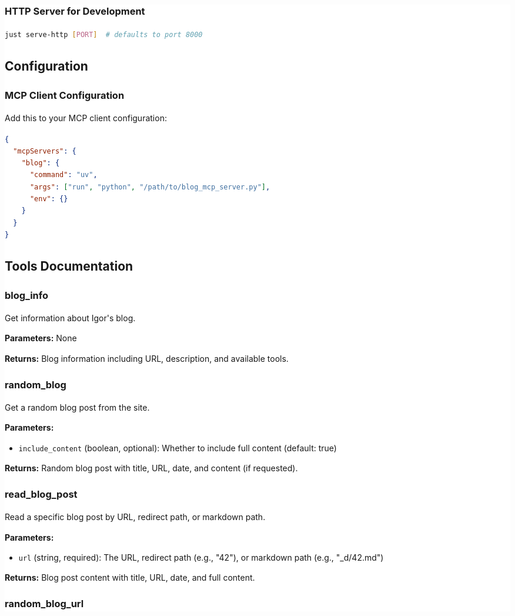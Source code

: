 ### HTTP Server for Development

```bash
just serve-http [PORT]  # defaults to port 8000
```

## Configuration

### MCP Client Configuration

Add this to your MCP client configuration:

```json
{
  "mcpServers": {
    "blog": {
      "command": "uv",
      "args": ["run", "python", "/path/to/blog_mcp_server.py"],
      "env": {}
    }
  }
}
```

## Tools Documentation

### blog_info

Get information about Igor's blog.

**Parameters:** None

**Returns:** Blog information including URL, description, and available tools.

### random_blog

Get a random blog post from the site.

**Parameters:**

- `include_content` (boolean, optional): Whether to include full content (default: true)

**Returns:** Random blog post with title, URL, date, and content (if requested).

### read_blog_post

Read a specific blog post by URL, redirect path, or markdown path.

**Parameters:**

- `url` (string, required): The URL, redirect path (e.g., "42"), or markdown path (e.g., "_d/42.md")

**Returns:** Blog post content with title, URL, date, and full content.

### random_blog_url
